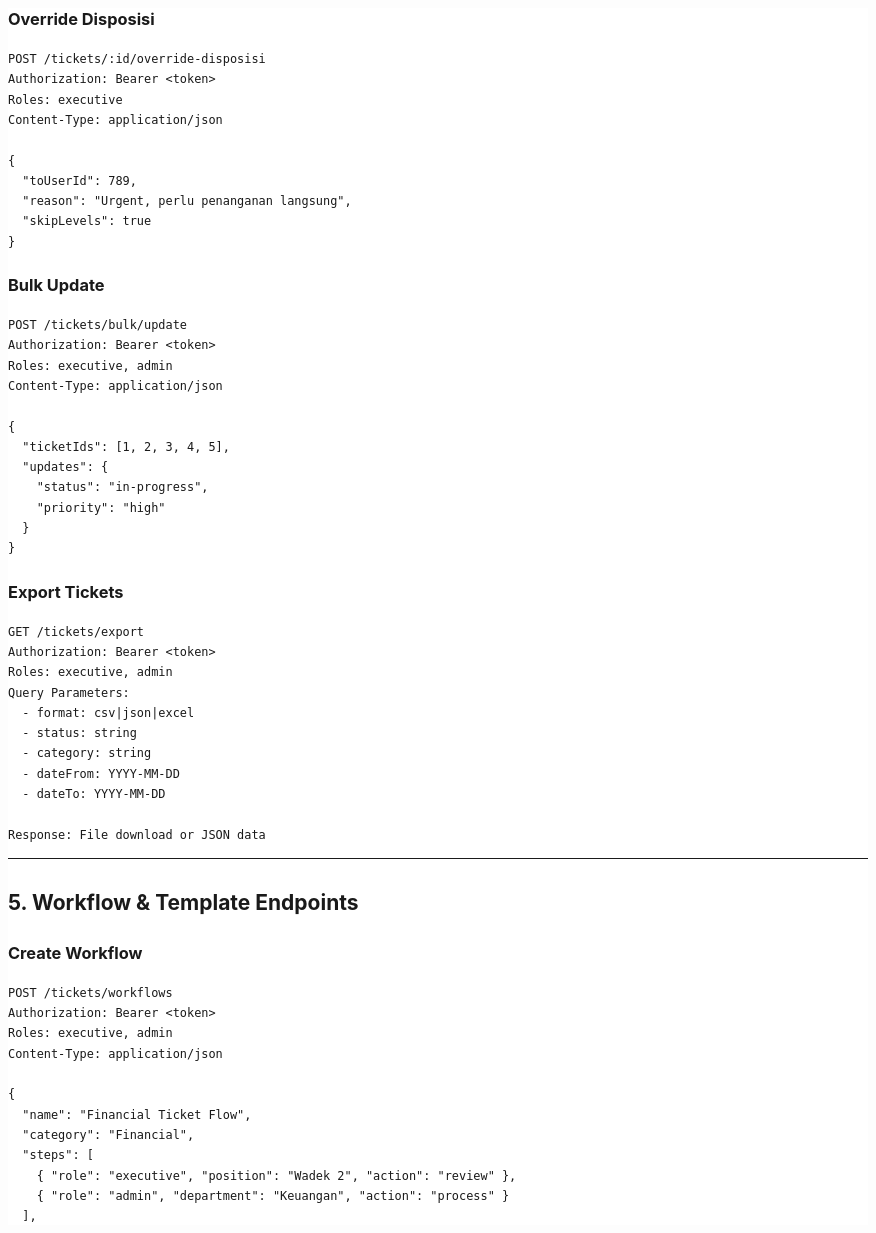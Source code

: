 ### Override Disposisi
```http
POST /tickets/:id/override-disposisi
Authorization: Bearer <token>
Roles: executive
Content-Type: application/json

{
  "toUserId": 789,
  "reason": "Urgent, perlu penanganan langsung",
  "skipLevels": true
}
```

### Bulk Update
```http
POST /tickets/bulk/update
Authorization: Bearer <token>
Roles: executive, admin
Content-Type: application/json

{
  "ticketIds": [1, 2, 3, 4, 5],
  "updates": {
    "status": "in-progress",
    "priority": "high"
  }
}
```

### Export Tickets
```http
GET /tickets/export
Authorization: Bearer <token>
Roles: executive, admin
Query Parameters:
  - format: csv|json|excel
  - status: string
  - category: string
  - dateFrom: YYYY-MM-DD
  - dateTo: YYYY-MM-DD

Response: File download or JSON data
```

---

## 5. Workflow & Template Endpoints

### Create Workflow
```http
POST /tickets/workflows
Authorization: Bearer <token>
Roles: executive, admin
Content-Type: application/json

{
  "name": "Financial Ticket Flow",
  "category": "Financial",
  "steps": [
    { "role": "executive", "position": "Wadek 2", "action": "review" },
    { "role": "admin", "department": "Keuangan", "action": "process" }
  ],
```